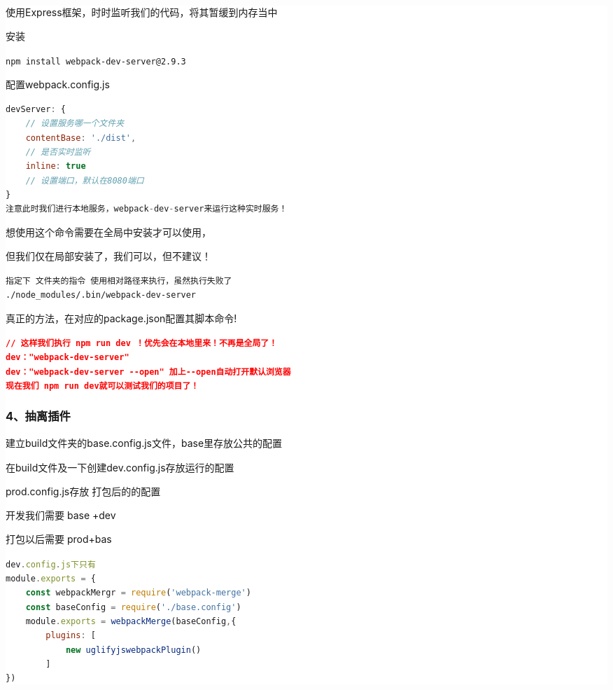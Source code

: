 使用Express框架，时时监听我们的代码，将其暂缓到内存当中

安装

```
npm install webpack-dev-server@2.9.3
```

配置webpack.config.js

```js
devServer: {
	// 设置服务哪一个文件夹
	contentBase: './dist',
    // 是否实时监听
    inline: true
    // 设置端口，默认在8080端口
}
注意此时我们进行本地服务，webpack-dev-server来运行这种实时服务！	
```

想使用这个命令需要在全局中安装才可以使用，

但我们仅在局部安装了，我们可以，但不建议！

```
指定下 文件夹的指令 使用相对路径来执行，虽然执行失败了
./node_modules/.bin/webpack-dev-server
```

真正的方法，在对应的package.json配置其脚本命令!

```json
// 这样我们执行 npm run dev ！优先会在本地里来！不再是全局了！
dev："webpack-dev-server"
dev："webpack-dev-server --open" 加上--open自动打开默认浏览器
现在我们 npm run dev就可以测试我们的项目了！
```

### 4、抽离插件

建立build文件夹的base.config.js文件，base里存放公共的配置

在build文件及一下创建dev.config.js存放运行的配置

prod.config.js存放 打包后的的配置

开发我们需要 base +dev

打包以后需要 prod+bas

```js
dev.config.js下只有
module.exports = {
    const webpackMergr = require('webpack-merge')
    const baseConfig = require('./base.config')
    module.exports = webpackMerge(baseConfig,{
        plugins: [
            new uglifyjswebpackPlugin()
        ]
})
```
